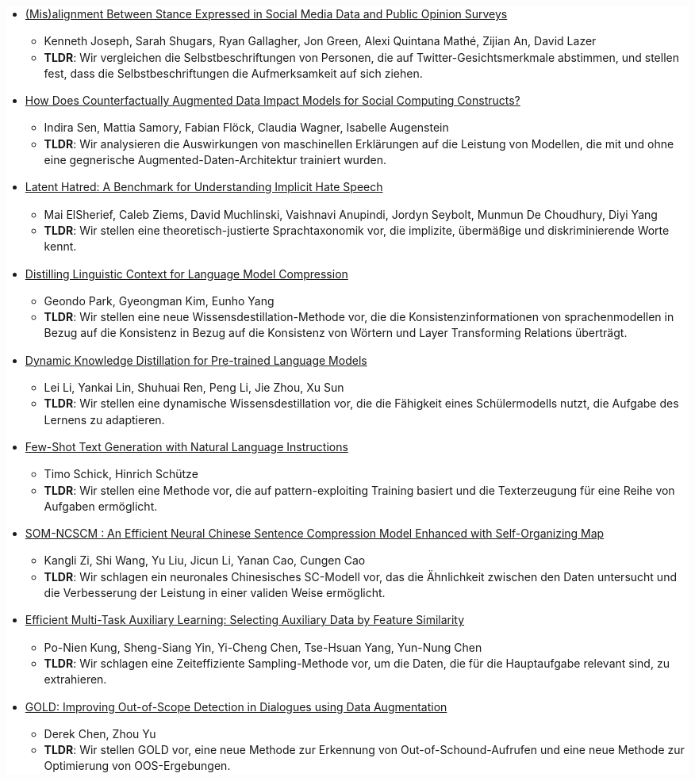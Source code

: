 - [(Mis)alignment Between Stance Expressed in Social Media Data and Public Opinion Surveys](https://aclanthology.org/2021.emnlp-main.27)
  - Kenneth Joseph, Sarah Shugars, Ryan Gallagher, Jon Green, Alexi Quintana Mathé, Zijian An, David Lazer
  - **TLDR**: Wir vergleichen die Selbstbeschriftungen von Personen, die auf Twitter-Gesichtsmerkmale abstimmen, und stellen fest, dass die Selbstbeschriftungen die Aufmerksamkeit auf sich ziehen.

- [How Does Counterfactually Augmented Data Impact Models for Social Computing Constructs?](https://aclanthology.org/2021.emnlp-main.28)
  - Indira Sen, Mattia Samory, Fabian Flöck, Claudia Wagner, Isabelle Augenstein
  - **TLDR**: Wir analysieren die Auswirkungen von maschinellen Erklärungen auf die Leistung von Modellen, die mit und ohne eine gegnerische Augmented-Daten-Architektur trainiert wurden.

- [Latent Hatred: A Benchmark for Understanding Implicit Hate Speech](https://aclanthology.org/2021.emnlp-main.29)
  - Mai ElSherief, Caleb Ziems, David Muchlinski, Vaishnavi Anupindi, Jordyn Seybolt, Munmun De Choudhury, Diyi Yang
  - **TLDR**: Wir stellen eine theoretisch-justierte Sprachtaxonomik vor, die implizite, übermäßige und diskriminierende Worte kennt.

- [Distilling Linguistic Context for Language Model Compression](https://aclanthology.org/2021.emnlp-main.30)
  - Geondo Park, Gyeongman Kim, Eunho Yang
  - **TLDR**: Wir stellen eine neue Wissensdestillation-Methode vor, die die Konsistenzinformationen von sprachenmodellen in Bezug auf die Konsistenz in Bezug auf die Konsistenz von Wörtern und Layer Transforming Relations überträgt.

- [Dynamic Knowledge Distillation for Pre-trained Language Models](https://aclanthology.org/2021.emnlp-main.31)
  - Lei Li, Yankai Lin, Shuhuai Ren, Peng Li, Jie Zhou, Xu Sun
  - **TLDR**: Wir stellen eine dynamische Wissensdestillation vor, die die Fähigkeit eines Schülermodells nutzt, die Aufgabe des Lernens zu adaptieren.

- [Few-Shot Text Generation with Natural Language Instructions](https://aclanthology.org/2021.emnlp-main.32)
  - Timo Schick, Hinrich Schütze
  - **TLDR**: Wir stellen eine Methode vor, die auf pattern-exploiting Training basiert und die Texterzeugung für eine Reihe von Aufgaben ermöglicht.

- [SOM-NCSCM : An Efficient Neural Chinese Sentence Compression Model Enhanced with Self-Organizing Map](https://aclanthology.org/2021.emnlp-main.33)
  - Kangli Zi, Shi Wang, Yu Liu, Jicun Li, Yanan Cao, Cungen Cao
  - **TLDR**: Wir schlagen ein neuronales Chinesisches SC-Modell vor, das die Ähnlichkeit zwischen den Daten untersucht und die Verbesserung der Leistung in einer validen Weise ermöglicht.

- [Efficient Multi-Task Auxiliary Learning: Selecting Auxiliary Data by Feature Similarity](https://aclanthology.org/2021.emnlp-main.34)
  - Po-Nien Kung, Sheng-Siang Yin, Yi-Cheng Chen, Tse-Hsuan Yang, Yun-Nung Chen
  - **TLDR**: Wir schlagen eine Zeiteffiziente Sampling-Methode vor, um die Daten, die für die Hauptaufgabe relevant sind, zu extrahieren.

- [GOLD: Improving Out-of-Scope Detection in Dialogues using Data Augmentation](https://aclanthology.org/2021.emnlp-main.35)
  - Derek Chen, Zhou Yu
  - **TLDR**: Wir stellen GOLD vor, eine neue Methode zur Erkennung von Out-of-Schound-Aufrufen und eine neue Methode zur Optimierung von OOS-Ergebungen.
